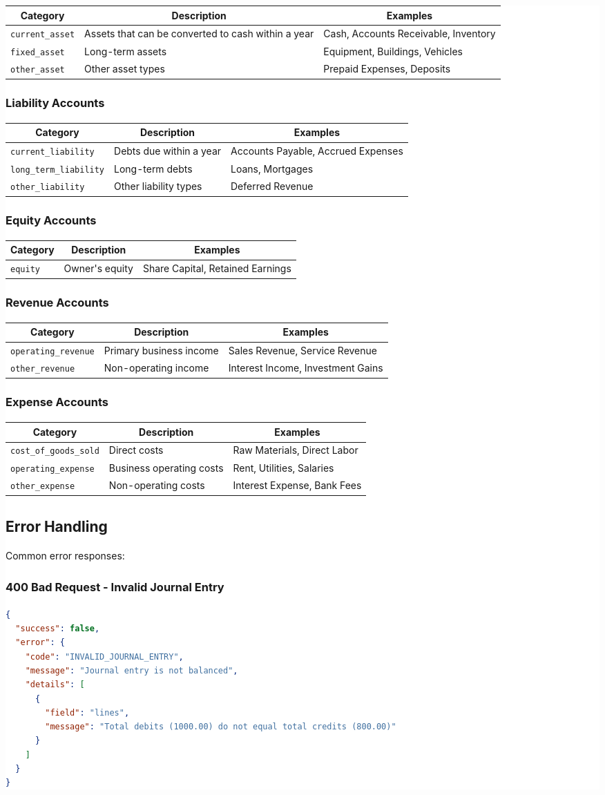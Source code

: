 | Category | Description | Examples |
|----------|-------------|----------|
| `current_asset` | Assets that can be converted to cash within a year | Cash, Accounts Receivable, Inventory |
| `fixed_asset` | Long-term assets | Equipment, Buildings, Vehicles |
| `other_asset` | Other asset types | Prepaid Expenses, Deposits |

### Liability Accounts

| Category | Description | Examples |
|----------|-------------|----------|
| `current_liability` | Debts due within a year | Accounts Payable, Accrued Expenses |
| `long_term_liability` | Long-term debts | Loans, Mortgages |
| `other_liability` | Other liability types | Deferred Revenue |

### Equity Accounts

| Category | Description | Examples |
|----------|-------------|----------|
| `equity` | Owner's equity | Share Capital, Retained Earnings |

### Revenue Accounts

| Category | Description | Examples |
|----------|-------------|----------|
| `operating_revenue` | Primary business income | Sales Revenue, Service Revenue |
| `other_revenue` | Non-operating income | Interest Income, Investment Gains |

### Expense Accounts

| Category | Description | Examples |
|----------|-------------|----------|
| `cost_of_goods_sold` | Direct costs | Raw Materials, Direct Labor |
| `operating_expense` | Business operating costs | Rent, Utilities, Salaries |
| `other_expense` | Non-operating costs | Interest Expense, Bank Fees |

## Error Handling

Common error responses:

### 400 Bad Request - Invalid Journal Entry

```json
{
  "success": false,
  "error": {
    "code": "INVALID_JOURNAL_ENTRY",
    "message": "Journal entry is not balanced",
    "details": [
      {
        "field": "lines",
        "message": "Total debits (1000.00) do not equal total credits (800.00)"
      }
    ]
  }
}
```
